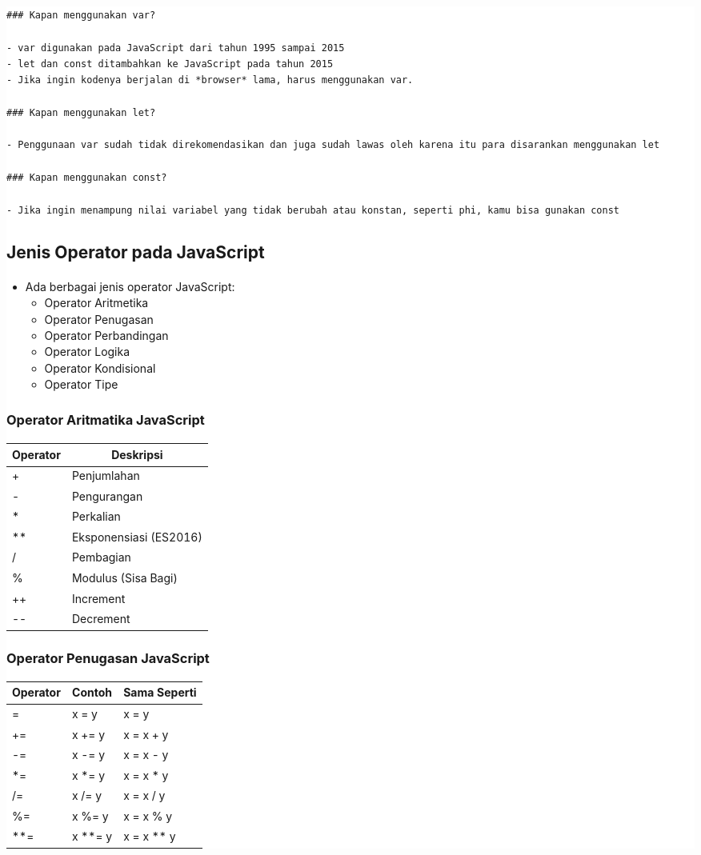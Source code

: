     
    ### Kapan menggunakan var?
    
    - var digunakan pada JavaScript dari tahun 1995 sampai 2015
    - let dan const ditambahkan ke JavaScript pada tahun 2015
    - Jika ingin kodenya berjalan di *browser* lama, harus menggunakan var.
    
    ### Kapan menggunakan let?
    
    - Penggunaan var sudah tidak direkomendasikan dan juga sudah lawas oleh karena itu para disarankan menggunakan let
    
    ### Kapan menggunakan const?
    
    - Jika ingin menampung nilai variabel yang tidak berubah atau konstan, seperti phi, kamu bisa gunakan const

## Jenis Operator pada JavaScript

- Ada berbagai jenis operator JavaScript:
    - Operator Aritmetika
    - Operator Penugasan
    - Operator Perbandingan
    - Operator Logika
    - Operator Kondisional
    - Operator Tipe

### Operator Aritmatika JavaScript

| Operator | Deskripsi |
| --- | --- |
| + | Penjumlahan |
| - | Pengurangan |
| * | Perkalian |
| ** | Eksponensiasi (ES2016) |
| / | Pembagian |
| % | Modulus (Sisa Bagi) |
| ++ | Increment |
| -- | Decrement |

### Operator Penugasan JavaScript

| Operator | Contoh | Sama Seperti |
| --- | --- | --- |
| = | x = y | x = y |
| += | x += y | x = x + y |
| -= | x -= y | x = x - y |
| *= | x *= y | x = x * y |
| /= | x /= y | x = x / y |
| %= | x %= y | x = x % y |
| **= | x **= y | x = x ** y |
